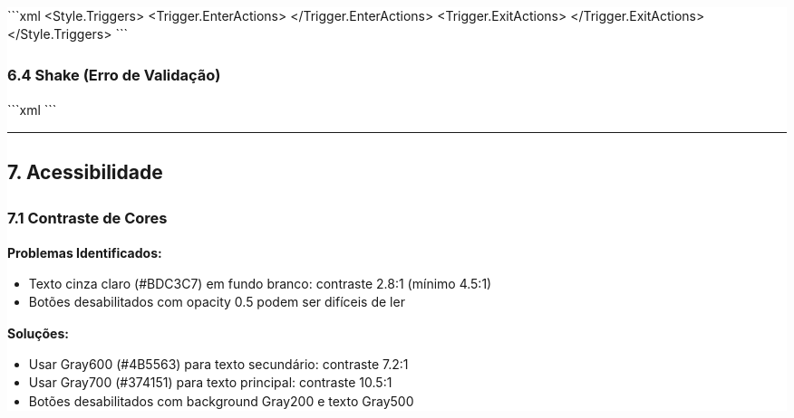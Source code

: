 \`\`\`xml
<Style.Triggers>
    <Trigger Property="IsMouseOver" Value="True">
        <Trigger.EnterActions>
            <BeginStoryboard>
                <Storyboard>
                    <ColorAnimation Storyboard.TargetProperty="(Button.Background).(SolidColorBrush.Color)"
                                  To="#1D4ED8" Duration="0:0:0.2"/>
                </Storyboard>
            </BeginStoryboard>
        </Trigger.EnterActions>
        <Trigger.ExitActions>
            <BeginStoryboard>
                <Storyboard>
                    <ColorAnimation Storyboard.TargetProperty="(Button.Background).(SolidColorBrush.Color)"
                                  To="#2563EB" Duration="0:0:0.2"/>
                </Storyboard>
            </BeginStoryboard>
        </Trigger.ExitActions>
    </Trigger>
</Style.Triggers>
\`\`\`

### 6.4 Shake (Erro de Validação)

\`\`\`xml
<Storyboard x:Key="ShakeAnimation">
    <DoubleAnimationUsingKeyFrames Storyboard.TargetProperty="(UIElement.RenderTransform).(TranslateTransform.X)">
        <EasingDoubleKeyFrame KeyTime="0:0:0.0" Value="0"/>
        <EasingDoubleKeyFrame KeyTime="0:0:0.1" Value="-10"/>
        <EasingDoubleKeyFrame KeyTime="0:0:0.2" Value="10"/>
        <EasingDoubleKeyFrame KeyTime="0:0:0.3" Value="-10"/>
        <EasingDoubleKeyFrame KeyTime="0:0:0.4" Value="10"/>
        <EasingDoubleKeyFrame KeyTime="0:0:0.5" Value="0"/>
    </DoubleAnimationUsingKeyFrames>
</Storyboard>
\`\`\`

---

## 7. Acessibilidade

### 7.1 Contraste de Cores

**Problemas Identificados:**
- Texto cinza claro (#BDC3C7) em fundo branco: contraste 2.8:1 (mínimo 4.5:1)
- Botões desabilitados com opacity 0.5 podem ser difíceis de ler

**Soluções:**
- Usar Gray600 (#4B5563) para texto secundário: contraste 7.2:1
- Usar Gray700 (#374151) para texto principal: contraste 10.5:1
- Botões desabilitados com background Gray200 e texto Gray500
